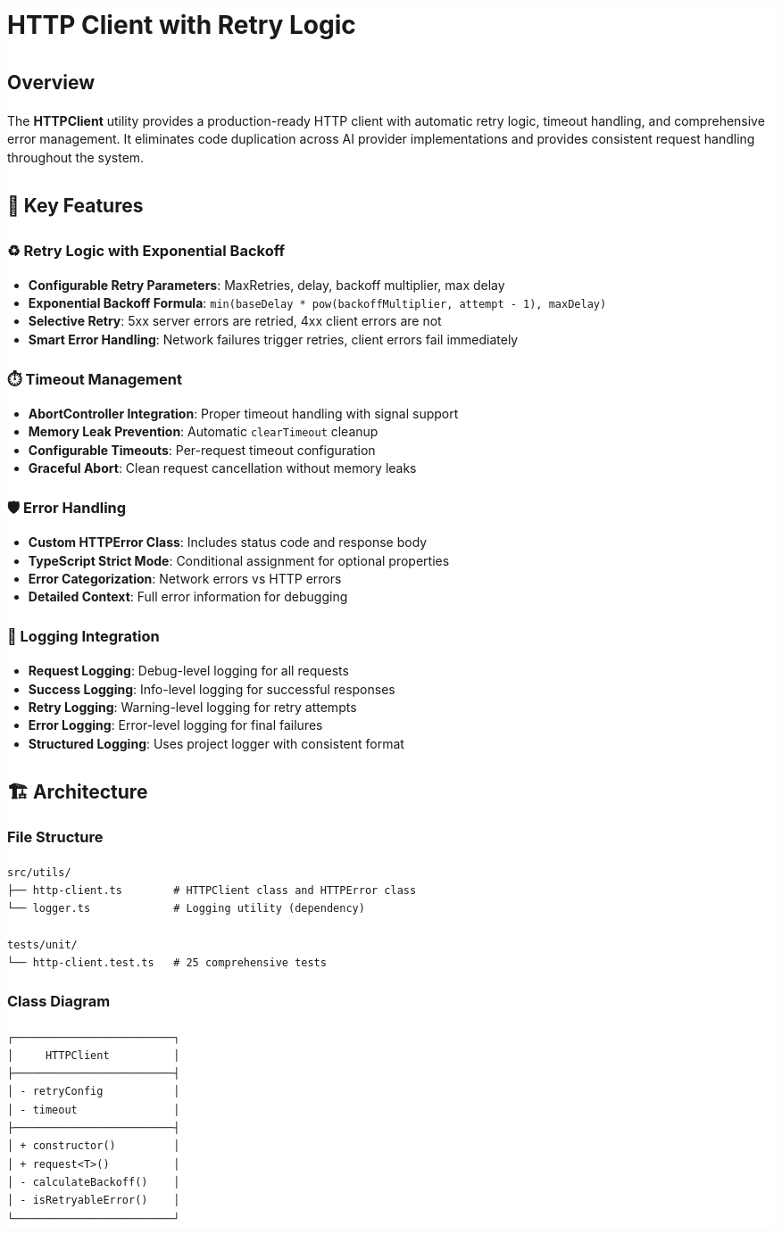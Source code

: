 # HTTP Client with Retry Logic

## Overview

The **HTTPClient** utility provides a production-ready HTTP client with automatic retry logic, timeout handling, and comprehensive error management. It eliminates code duplication across AI provider implementations and provides consistent request handling throughout the system.

## 🎯 Key Features

### ♻️ Retry Logic with Exponential Backoff
- **Configurable Retry Parameters**: MaxRetries, delay, backoff multiplier, max delay
- **Exponential Backoff Formula**: `min(baseDelay * pow(backoffMultiplier, attempt - 1), maxDelay)`
- **Selective Retry**: 5xx server errors are retried, 4xx client errors are not
- **Smart Error Handling**: Network failures trigger retries, client errors fail immediately

### ⏱️ Timeout Management
- **AbortController Integration**: Proper timeout handling with signal support
- **Memory Leak Prevention**: Automatic `clearTimeout` cleanup
- **Configurable Timeouts**: Per-request timeout configuration
- **Graceful Abort**: Clean request cancellation without memory leaks

### 🛡️ Error Handling
- **Custom HTTPError Class**: Includes status code and response body
- **TypeScript Strict Mode**: Conditional assignment for optional properties
- **Error Categorization**: Network errors vs HTTP errors
- **Detailed Context**: Full error information for debugging

### 📝 Logging Integration
- **Request Logging**: Debug-level logging for all requests
- **Success Logging**: Info-level logging for successful responses
- **Retry Logging**: Warning-level logging for retry attempts
- **Error Logging**: Error-level logging for final failures
- **Structured Logging**: Uses project logger with consistent format

## 🏗️ Architecture

### File Structure
```
src/utils/
├── http-client.ts        # HTTPClient class and HTTPError class
└── logger.ts             # Logging utility (dependency)

tests/unit/
└── http-client.test.ts   # 25 comprehensive tests
```

### Class Diagram
```
┌─────────────────────────┐
│     HTTPClient          │
├─────────────────────────┤
│ - retryConfig           │
│ - timeout               │
├─────────────────────────┤
│ + constructor()         │
│ + request<T>()          │
│ - calculateBackoff()    │
│ - isRetryableError()    │
└─────────────────────────┘
```